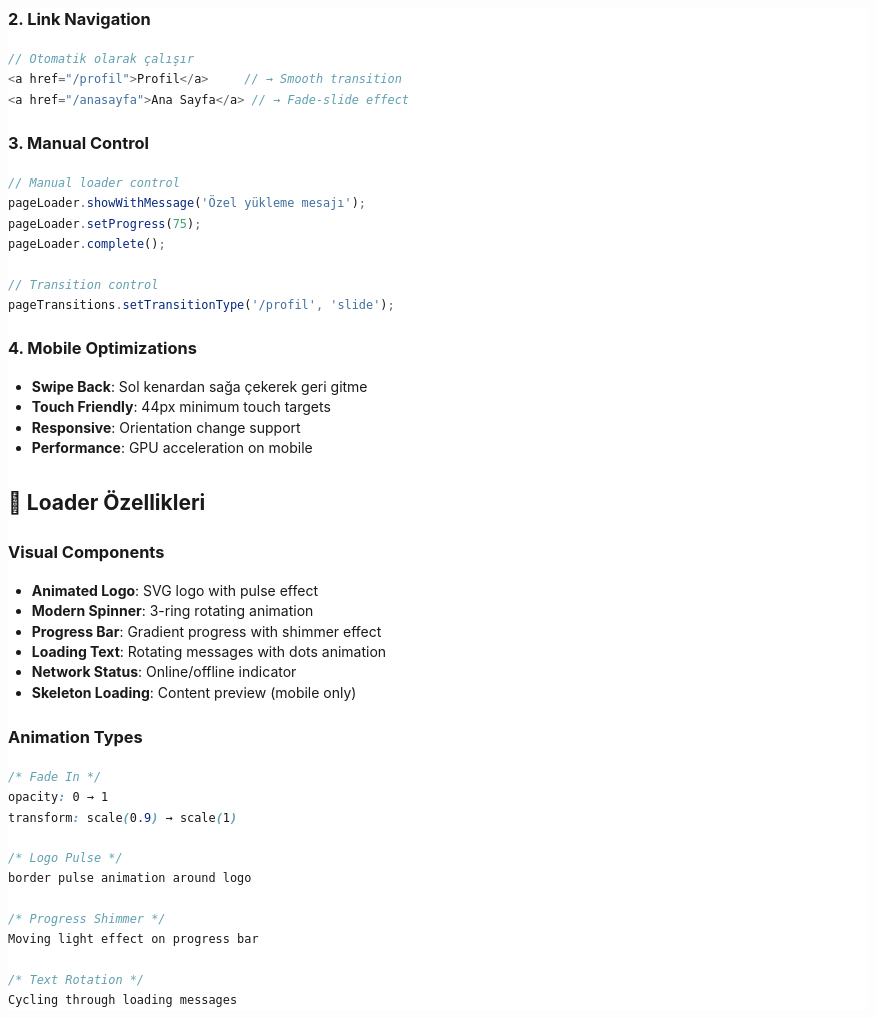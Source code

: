 ### **2. Link Navigation**
```javascript
// Otomatik olarak çalışır
<a href="/profil">Profil</a>     // → Smooth transition
<a href="/anasayfa">Ana Sayfa</a> // → Fade-slide effect
```

### **3. Manual Control**
```javascript
// Manual loader control
pageLoader.showWithMessage('Özel yükleme mesajı');
pageLoader.setProgress(75);
pageLoader.complete();

// Transition control  
pageTransitions.setTransitionType('/profil', 'slide');
```

### **4. Mobile Optimizations**
- **Swipe Back**: Sol kenardan sağa çekerek geri gitme
- **Touch Friendly**: 44px minimum touch targets
- **Responsive**: Orientation change support
- **Performance**: GPU acceleration on mobile

## 🎨 Loader Özellikleri

### **Visual Components**
- **Animated Logo**: SVG logo with pulse effect
- **Modern Spinner**: 3-ring rotating animation
- **Progress Bar**: Gradient progress with shimmer effect
- **Loading Text**: Rotating messages with dots animation
- **Network Status**: Online/offline indicator
- **Skeleton Loading**: Content preview (mobile only)

### **Animation Types**
```css
/* Fade In */
opacity: 0 → 1
transform: scale(0.9) → scale(1)

/* Logo Pulse */  
border pulse animation around logo

/* Progress Shimmer */
Moving light effect on progress bar

/* Text Rotation */
Cycling through loading messages
```
